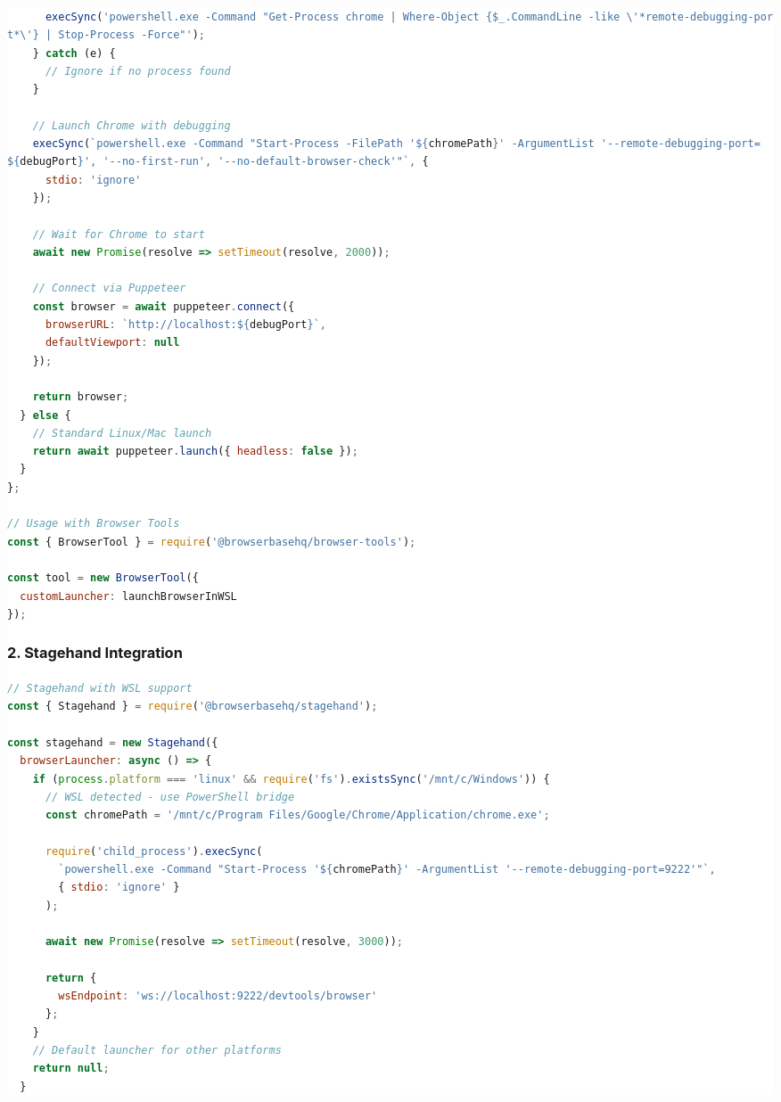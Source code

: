 ```javascript
      execSync('powershell.exe -Command "Get-Process chrome | Where-Object {$_.CommandLine -like \'*remote-debugging-port*\'} | Stop-Process -Force"');
    } catch (e) {
      // Ignore if no process found
    }
    
    // Launch Chrome with debugging
    execSync(`powershell.exe -Command "Start-Process -FilePath '${chromePath}' -ArgumentList '--remote-debugging-port=${debugPort}', '--no-first-run', '--no-default-browser-check'"`, {
      stdio: 'ignore'
    });
    
    // Wait for Chrome to start
    await new Promise(resolve => setTimeout(resolve, 2000));
    
    // Connect via Puppeteer
    const browser = await puppeteer.connect({
      browserURL: `http://localhost:${debugPort}`,
      defaultViewport: null
    });
    
    return browser;
  } else {
    // Standard Linux/Mac launch
    return await puppeteer.launch({ headless: false });
  }
};

// Usage with Browser Tools
const { BrowserTool } = require('@browserbasehq/browser-tools');

const tool = new BrowserTool({
  customLauncher: launchBrowserInWSL
});
```

### 2. Stagehand Integration

```javascript
// Stagehand with WSL support
const { Stagehand } = require('@browserbasehq/stagehand');

const stagehand = new Stagehand({
  browserLauncher: async () => {
    if (process.platform === 'linux' && require('fs').existsSync('/mnt/c/Windows')) {
      // WSL detected - use PowerShell bridge
      const chromePath = '/mnt/c/Program Files/Google/Chrome/Application/chrome.exe';
      
      require('child_process').execSync(
        `powershell.exe -Command "Start-Process '${chromePath}' -ArgumentList '--remote-debugging-port=9222'"`,
        { stdio: 'ignore' }
      );
      
      await new Promise(resolve => setTimeout(resolve, 3000));
      
      return {
        wsEndpoint: 'ws://localhost:9222/devtools/browser'
      };
    }
    // Default launcher for other platforms
    return null;
  }
```